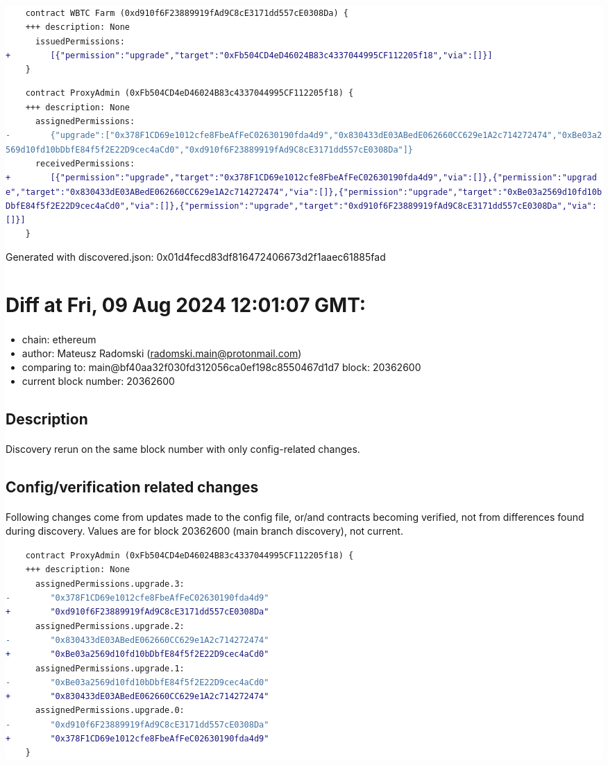 ```diff
    contract WBTC Farm (0xd910f6F23889919fAd9C8cE3171dd557cE0308Da) {
    +++ description: None
      issuedPermissions:
+        [{"permission":"upgrade","target":"0xFb504CD4eD46024B83c4337044995CF112205f18","via":[]}]
    }
```

```diff
    contract ProxyAdmin (0xFb504CD4eD46024B83c4337044995CF112205f18) {
    +++ description: None
      assignedPermissions:
-        {"upgrade":["0x378F1CD69e1012cfe8FbeAfFeC02630190fda4d9","0x830433dE03ABedE062660CC629e1A2c714272474","0xBe03a2569d10fd10bDbfE84f5f2E22D9cec4aCd0","0xd910f6F23889919fAd9C8cE3171dd557cE0308Da"]}
      receivedPermissions:
+        [{"permission":"upgrade","target":"0x378F1CD69e1012cfe8FbeAfFeC02630190fda4d9","via":[]},{"permission":"upgrade","target":"0x830433dE03ABedE062660CC629e1A2c714272474","via":[]},{"permission":"upgrade","target":"0xBe03a2569d10fd10bDbfE84f5f2E22D9cec4aCd0","via":[]},{"permission":"upgrade","target":"0xd910f6F23889919fAd9C8cE3171dd557cE0308Da","via":[]}]
    }
```

Generated with discovered.json: 0x01d4fecd83df816472406673d2f1aaec61885fad

# Diff at Fri, 09 Aug 2024 12:01:07 GMT:

- chain: ethereum
- author: Mateusz Radomski (<radomski.main@protonmail.com>)
- comparing to: main@bf40aa32f030fd312056ca0ef198c8550467d1d7 block: 20362600
- current block number: 20362600

## Description

Discovery rerun on the same block number with only config-related changes.

## Config/verification related changes

Following changes come from updates made to the config file,
or/and contracts becoming verified, not from differences found during
discovery. Values are for block 20362600 (main branch discovery), not current.

```diff
    contract ProxyAdmin (0xFb504CD4eD46024B83c4337044995CF112205f18) {
    +++ description: None
      assignedPermissions.upgrade.3:
-        "0x378F1CD69e1012cfe8FbeAfFeC02630190fda4d9"
+        "0xd910f6F23889919fAd9C8cE3171dd557cE0308Da"
      assignedPermissions.upgrade.2:
-        "0x830433dE03ABedE062660CC629e1A2c714272474"
+        "0xBe03a2569d10fd10bDbfE84f5f2E22D9cec4aCd0"
      assignedPermissions.upgrade.1:
-        "0xBe03a2569d10fd10bDbfE84f5f2E22D9cec4aCd0"
+        "0x830433dE03ABedE062660CC629e1A2c714272474"
      assignedPermissions.upgrade.0:
-        "0xd910f6F23889919fAd9C8cE3171dd557cE0308Da"
+        "0x378F1CD69e1012cfe8FbeAfFeC02630190fda4d9"
    }
```
